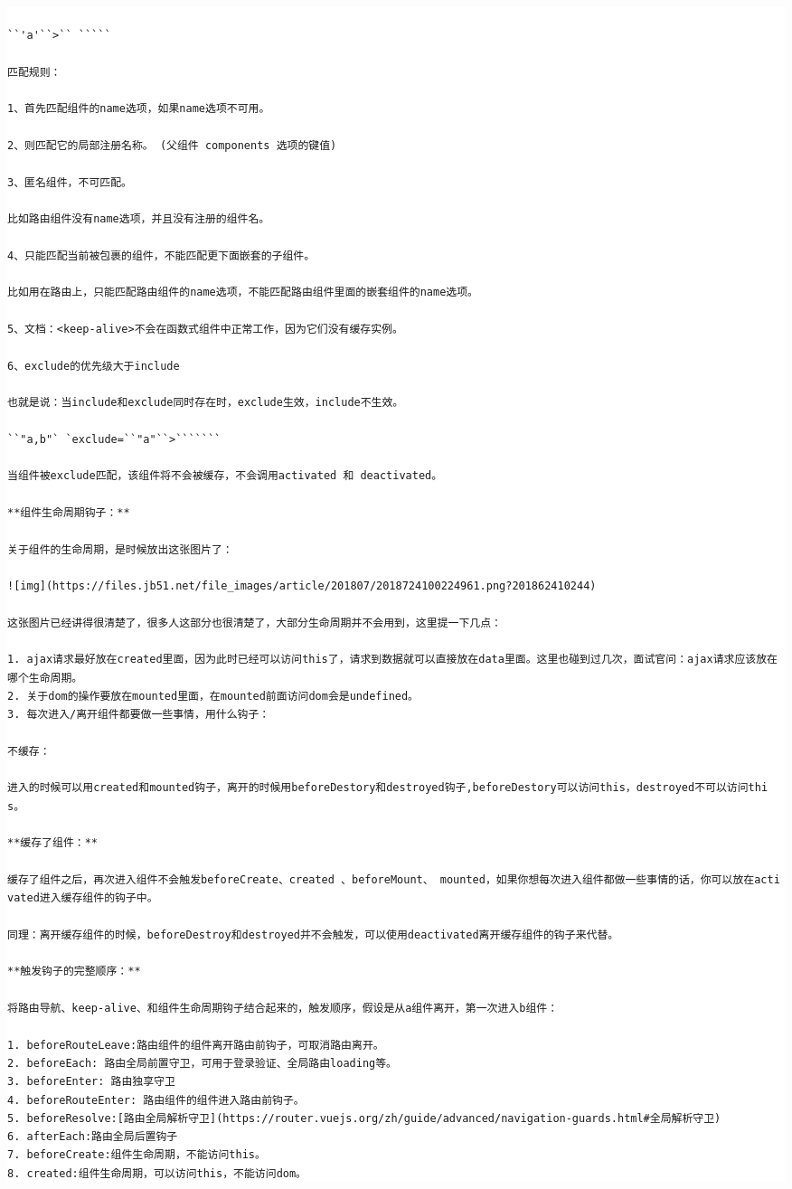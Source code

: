```

``'a'``>`` `````

匹配规则：

1、首先匹配组件的name选项，如果name选项不可用。

2、则匹配它的局部注册名称。 (父组件 components 选项的键值)

3、匿名组件，不可匹配。

比如路由组件没有name选项，并且没有注册的组件名。

4、只能匹配当前被包裹的组件，不能匹配更下面嵌套的子组件。

比如用在路由上，只能匹配路由组件的name选项，不能匹配路由组件里面的嵌套组件的name选项。

5、文档：<keep-alive>不会在函数式组件中正常工作，因为它们没有缓存实例。

6、exclude的优先级大于include

也就是说：当include和exclude同时存在时，exclude生效，include不生效。

``"a,b"` `exclude=``"a"``>```````

当组件被exclude匹配，该组件将不会被缓存，不会调用activated 和 deactivated。

**组件生命周期钩子：**

关于组件的生命周期，是时候放出这张图片了：

![img](https://files.jb51.net/file_images/article/201807/2018724100224961.png?201862410244)

这张图片已经讲得很清楚了，很多人这部分也很清楚了，大部分生命周期并不会用到，这里提一下几点：

1. ajax请求最好放在created里面，因为此时已经可以访问this了，请求到数据就可以直接放在data里面。这里也碰到过几次，面试官问：ajax请求应该放在哪个生命周期。
2. 关于dom的操作要放在mounted里面，在mounted前面访问dom会是undefined。
3. 每次进入/离开组件都要做一些事情，用什么钩子：

不缓存：

进入的时候可以用created和mounted钩子，离开的时候用beforeDestory和destroyed钩子,beforeDestory可以访问this，destroyed不可以访问this。

**缓存了组件：**

缓存了组件之后，再次进入组件不会触发beforeCreate、created 、beforeMount、 mounted，如果你想每次进入组件都做一些事情的话，你可以放在activated进入缓存组件的钩子中。

同理：离开缓存组件的时候，beforeDestroy和destroyed并不会触发，可以使用deactivated离开缓存组件的钩子来代替。

**触发钩子的完整顺序：**

将路由导航、keep-alive、和组件生命周期钩子结合起来的，触发顺序，假设是从a组件离开，第一次进入b组件：

1. beforeRouteLeave:路由组件的组件离开路由前钩子，可取消路由离开。
2. beforeEach: 路由全局前置守卫，可用于登录验证、全局路由loading等。
3. beforeEnter: 路由独享守卫
4. beforeRouteEnter: 路由组件的组件进入路由前钩子。
5. beforeResolve:[路由全局解析守卫](https://router.vuejs.org/zh/guide/advanced/navigation-guards.html#全局解析守卫)
6. afterEach:路由全局后置钩子
7. beforeCreate:组件生命周期，不能访问this。
8. created:组件生命周期，可以访问this，不能访问dom。
```